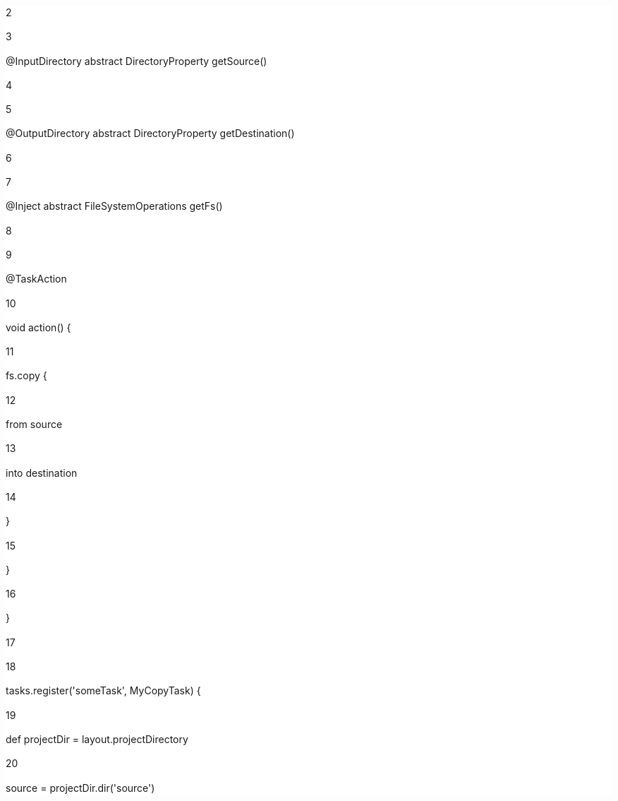2

3

 \@InputDirectory abstract DirectoryProperty getSource\(\) 

4

5

 \@OutputDirectory abstract DirectoryProperty getDestination\(\) 

6

7

 \@Inject abstract FileSystemOperations getFs\(\) 

8

9

 \@TaskAction

10

 void action\(\) \{

11

 fs.copy \{ 

12

 from source

13

 into destination

14

 \}

15

 \}

16

\}

17

18

tasks.register\('someTask', MyCopyTask\) \{

19

 def projectDir \= layout.projectDirectory

20

 source \= projectDir.dir\('source'\)
